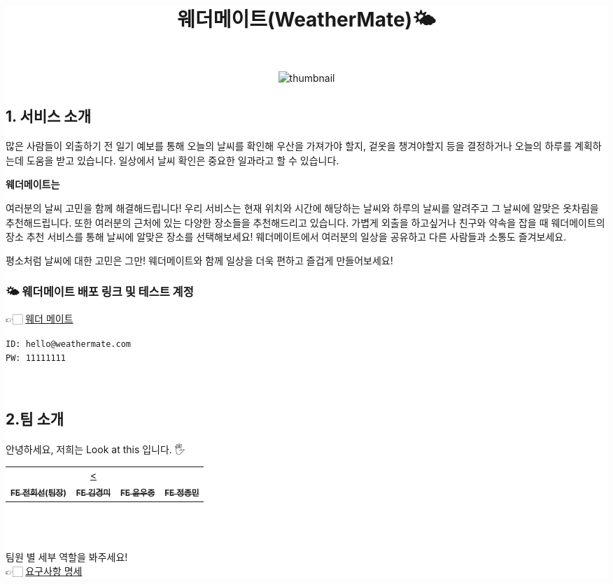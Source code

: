 <h1 align="center">웨더메이트(WeatherMate)🌤️</h1>
</br>

<p align="center">
<img width="" alt="thumbnail" src='./public/thumbnail.png'>

</br>

## 1. 서비스 소개

많은 사람들이 외출하기 전 일기 예보를 통해 오늘의 날씨를 확인해 우산을 가져가야 할지, 겉옷을 챙겨야할지 등을 결정하거나 오늘의 하루를 계획하는데 도움을 받고 있습니다. 일상에서 날씨 확인은 중요한 일과라고 할 수 있습니다.

<strong>웨더메이트는</strong>

여러분의 날씨 고민을 함께 해결해드립니다! 우리 서비스는 현재 위치와 시간에 해당하는 날씨와 하루의 날씨를 알려주고 그 날씨에 알맞은 옷차림을 추천해드립니다. 또한 여러분의 근처에 있는 다양한 장소들을 추천해드리고 있습니다. 가볍게 외출을 하고싶거나 친구와 약속을 잡을 때 웨더메이트의 장소 추천 서비스를 통해 날씨에 알맞은 장소를 선택해보세요! 웨더메이트에서 여러분의 일상을 공유하고 다른 사람들과 소통도 즐겨보세요.

평소처럼 날씨에 대한 고민은 그만! 웨더메이트와 함께 일상을 더욱 편하고 즐겁게 만들어보세요!
</br>

### 🌤️ 웨더메이트 배포 링크 및 테스트 계정

👉🏻 [웨더 메이트 ](https://weathermates.netlify.app/ '바로가기')

```수정하기
ID: hello@weathermate.com
PW: 11111111
```

</br>

## 2.팀 소개

안녕하세요, 저희는 Look at this 입니다. 🖐️

<table>
  <tbody>
    <tr>
      <td align="center"><a href="https://github.com/woojoung1217"><img src="https://avatars.githubusercontent.com/u/92114270?v=4" width="100px;" alt=""/><br /><sub><b>FE 전희선(팀장)</b></sub></a><br /></td>
      <td align="center"><a href="https://github.com/g0meee"><<img src="https://avatars.githubusercontent.com/u/122371491?v=4" width="100px;" alt=""/><br /><sub><b>FE 김경미</b></sub></a><br /></td>
      <td align="center"><a href="https://github.com/woojoung1217"><img src="https://avatars.githubusercontent.com/u/34205465?v=4" width="100px;" alt=""/><br /><sub><b>FE 윤우중</b></sub></a><br /></td>
      <td align="center"><a href="https://github.com/holajjm"><img src="https://avatars.githubusercontent.com/u/140300454?v=4" width="100px;" alt=""/><br /><sub><b>FE 정종민</b></sub></a><br /></td>
     <tr/>
  </tbody>
</table>

</br>
</br>

팀원 별 세부 역할을 봐주세요! </br>
👉🏻 [요구사항 명세 ](https://docs.google.com/spreadsheets/d/1aOmXCmIL_nGyIvDJu-r7xOQqAehTsCyaAJN020VKznY/edit#gid=363195429, '바로가기')
